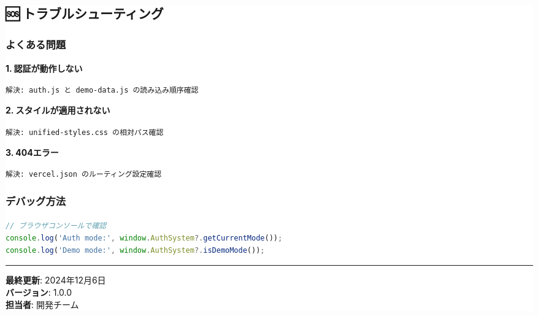 ## 🆘 トラブルシューティング

### **よくある問題**

**1. 認証が動作しない**
```
解決: auth.js と demo-data.js の読み込み順序確認
```

**2. スタイルが適用されない**
```
解決: unified-styles.css の相対パス確認
```

**3. 404エラー**
```
解決: vercel.json のルーティング設定確認
```

### **デバッグ方法**

```javascript
// ブラウザコンソールで確認
console.log('Auth mode:', window.AuthSystem?.getCurrentMode());
console.log('Demo mode:', window.AuthSystem?.isDemoMode());
```

---

**最終更新**: 2024年12月6日  
**バージョン**: 1.0.0  
**担当者**: 開発チーム
